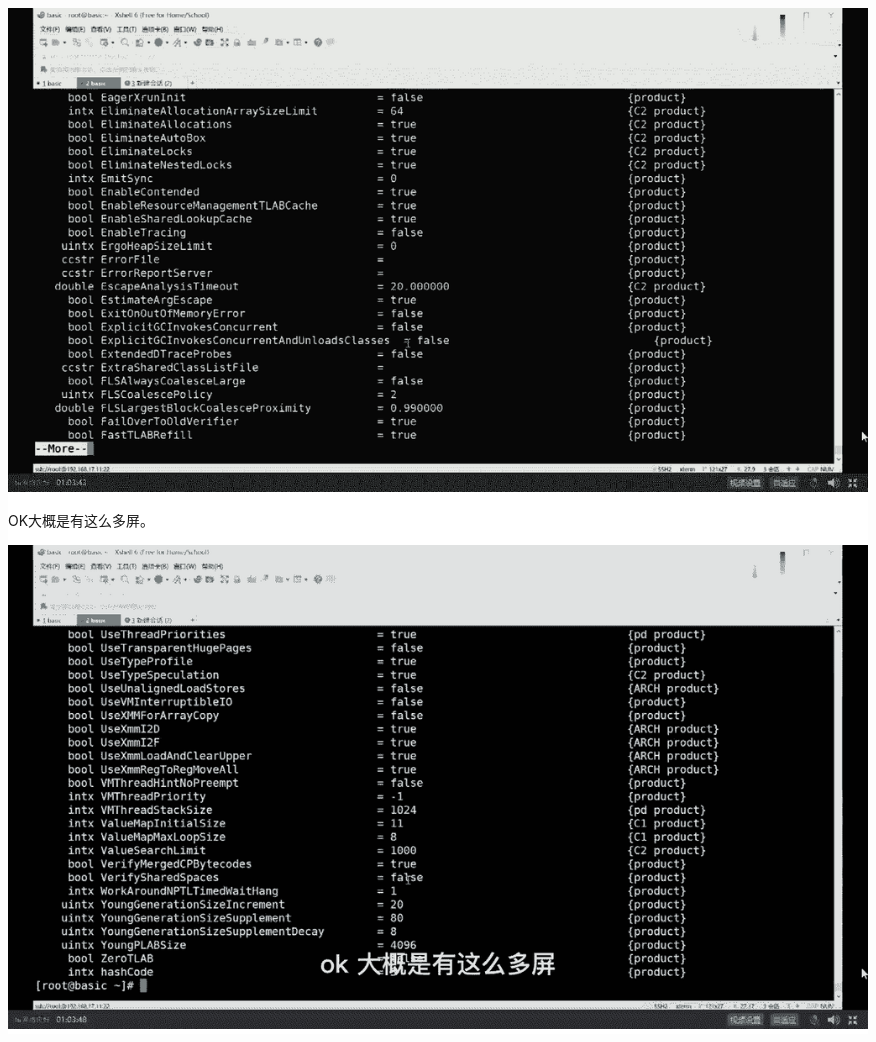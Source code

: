 ![](img/047d26f6957f298127055601dc60798e_32.png)

OK大概是有这么多屏。

![](img/047d26f6957f298127055601dc60798e_34.png)
